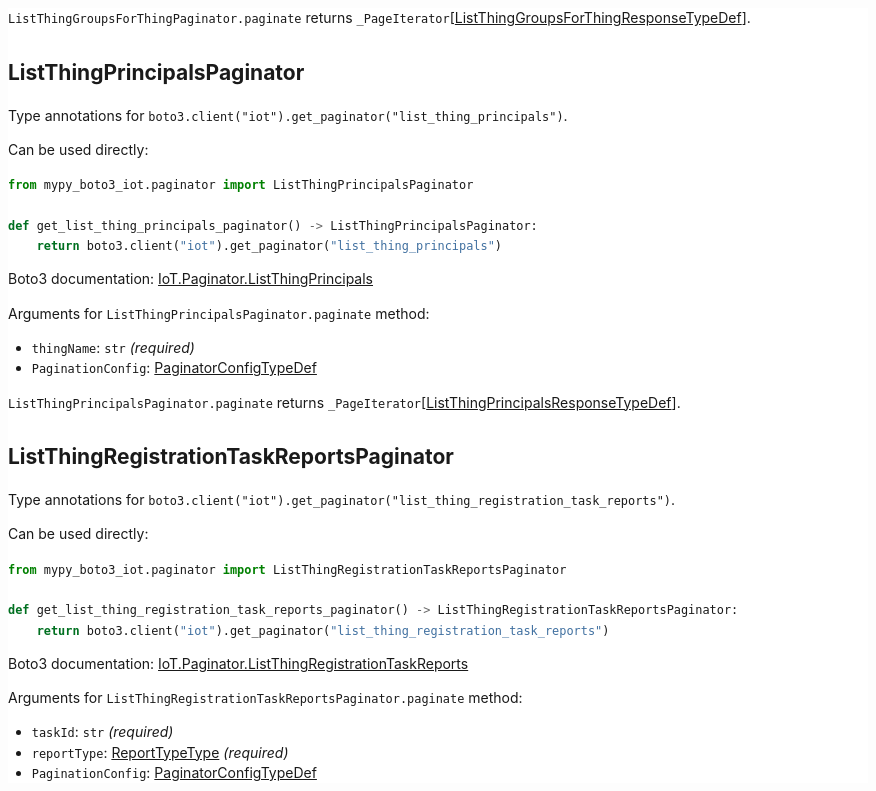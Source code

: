 `ListThingGroupsForThingPaginator.paginate` returns
`_PageIterator`\[[ListThingGroupsForThingResponseTypeDef](./type_defs.md#listthinggroupsforthingresponsetypedef)\].

## ListThingPrincipalsPaginator

Type annotations for
`boto3.client("iot").get_paginator("list_thing_principals")`.

Can be used directly:

```python
from mypy_boto3_iot.paginator import ListThingPrincipalsPaginator

def get_list_thing_principals_paginator() -> ListThingPrincipalsPaginator:
    return boto3.client("iot").get_paginator("list_thing_principals")
```

Boto3 documentation:
[IoT.Paginator.ListThingPrincipals](https://boto3.amazonaws.com/v1/documentation/api/latest/reference/services/iot.html#IoT.Paginator.ListThingPrincipals)

Arguments for `ListThingPrincipalsPaginator.paginate` method:

- `thingName`: `str` *(required)*
- `PaginationConfig`:
  [PaginatorConfigTypeDef](./type_defs.md#paginatorconfigtypedef)

`ListThingPrincipalsPaginator.paginate` returns
`_PageIterator`\[[ListThingPrincipalsResponseTypeDef](./type_defs.md#listthingprincipalsresponsetypedef)\].

## ListThingRegistrationTaskReportsPaginator

Type annotations for
`boto3.client("iot").get_paginator("list_thing_registration_task_reports")`.

Can be used directly:

```python
from mypy_boto3_iot.paginator import ListThingRegistrationTaskReportsPaginator

def get_list_thing_registration_task_reports_paginator() -> ListThingRegistrationTaskReportsPaginator:
    return boto3.client("iot").get_paginator("list_thing_registration_task_reports")
```

Boto3 documentation:
[IoT.Paginator.ListThingRegistrationTaskReports](https://boto3.amazonaws.com/v1/documentation/api/latest/reference/services/iot.html#IoT.Paginator.ListThingRegistrationTaskReports)

Arguments for `ListThingRegistrationTaskReportsPaginator.paginate` method:

- `taskId`: `str` *(required)*
- `reportType`: [ReportTypeType](./literals.md#reporttypetype) *(required)*
- `PaginationConfig`:
  [PaginatorConfigTypeDef](./type_defs.md#paginatorconfigtypedef)
